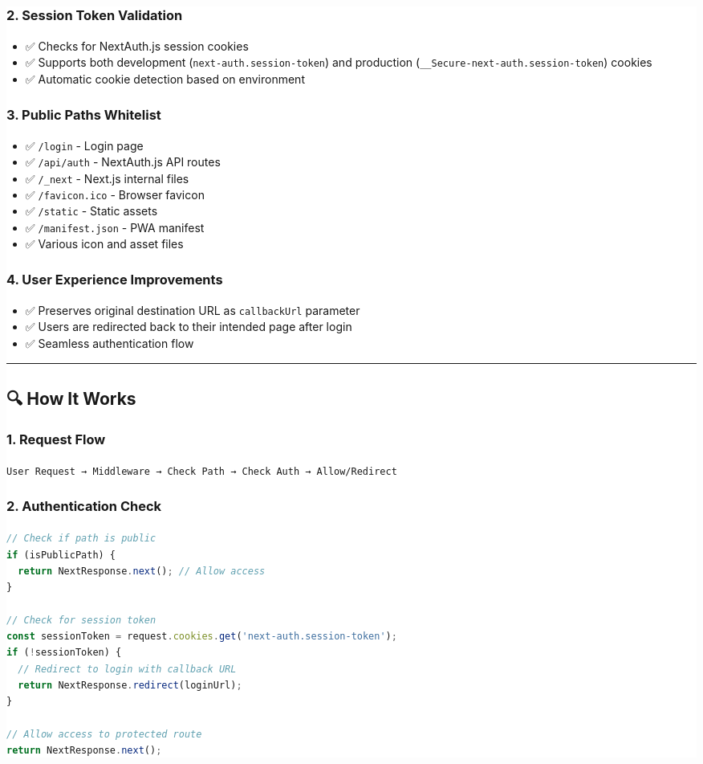 ### 2. **Session Token Validation**

- ✅ Checks for NextAuth.js session cookies
- ✅ Supports both development (`next-auth.session-token`) and production (`__Secure-next-auth.session-token`) cookies
- ✅ Automatic cookie detection based on environment

### 3. **Public Paths Whitelist**

- ✅ `/login` - Login page
- ✅ `/api/auth` - NextAuth.js API routes
- ✅ `/_next` - Next.js internal files
- ✅ `/favicon.ico` - Browser favicon
- ✅ `/static` - Static assets
- ✅ `/manifest.json` - PWA manifest
- ✅ Various icon and asset files

### 4. **User Experience Improvements**

- ✅ Preserves original destination URL as `callbackUrl` parameter
- ✅ Users are redirected back to their intended page after login
- ✅ Seamless authentication flow

---

## 🔍 How It Works

### 1. **Request Flow**

```
User Request → Middleware → Check Path → Check Auth → Allow/Redirect
```

### 2. **Authentication Check**

```typescript
// Check if path is public
if (isPublicPath) {
  return NextResponse.next(); // Allow access
}

// Check for session token
const sessionToken = request.cookies.get('next-auth.session-token');
if (!sessionToken) {
  // Redirect to login with callback URL
  return NextResponse.redirect(loginUrl);
}

// Allow access to protected route
return NextResponse.next();
```
